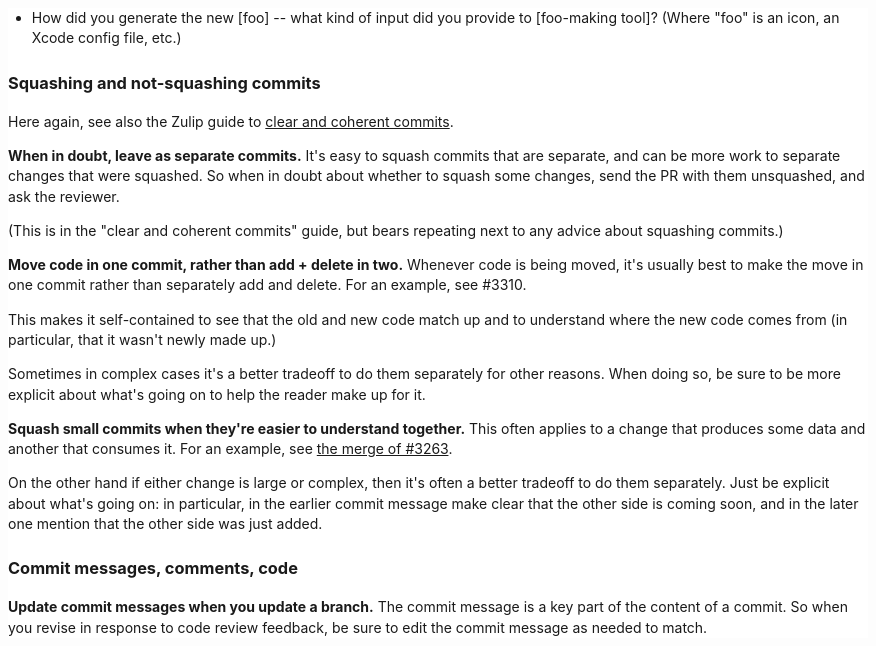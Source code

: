 * How did you generate the new [foo] -- what kind of input did you
  provide to [foo-making tool]?  (Where "foo" is an icon, an Xcode
  config file, etc.)


<div id="commit-series" />

### Squashing and not-squashing commits

Here again, see also the Zulip guide to [clear and coherent
commits][].


**When in doubt, leave as separate commits.**
It's easy to squash commits that are separate, and can be more work to
separate changes that were squashed.  So when in doubt about whether
to squash some changes, send the PR with them unsquashed, and ask the
reviewer.

(This is in the "clear and coherent commits" guide, but bears
repeating next to any advice about squashing commits.)


**Move code in one commit, rather than add + delete in two.**
Whenever code is being moved, it's usually best to make the move in
one commit rather than separately add and delete.  For an example,
see #3310.

This makes it self-contained to see that the old and new code match up
and to understand where the new code comes from (in particular, that
it wasn't newly made up.)

Sometimes in complex cases it's a better tradeoff to do them
separately for other reasons.  When doing so, be sure to be more
explicit about what's going on to help the reader make up for it.


**Squash small commits when they're easier to understand together.**
This often applies to a change that produces some data and another
that consumes it.  For an example, see [the merge of #3263][].

On the other hand if either change is large or complex, then it's
often a better tradeoff to do them separately.  Just be explicit about
what's going on: in particular, in the earlier commit message make
clear that the other side is coming soon, and in the later one mention
that the other side was just added.

[the merge of #3263]: https://github.com/zulip/zulip-mobile/pull/3263#issuecomment-460918886


<div id="commit-messages-code" />

### Commit messages, comments, code

<div id="update-commit-messages" />

**Update commit messages when you update a branch.**
The commit message is a key part of the content of a commit.
So when you revise in response to code review feedback, be sure
to edit the commit message as needed to match.


[clear and coherent commits]: https://zulip.readthedocs.io/en/latest/contributing/version-control.html
[gh-close-issue-keywords]: https://help.github.com/en/github/managing-your-work-on-github/closing-issues-using-keywords
[flow-invariant-pseudodocs]: https://github.com/facebook/flow/issues/6052
[class-conflict-chat]: https://chat.zulip.org/#narrow/stream/48-mobile/topic/Weird.20timestamps/near/1075485